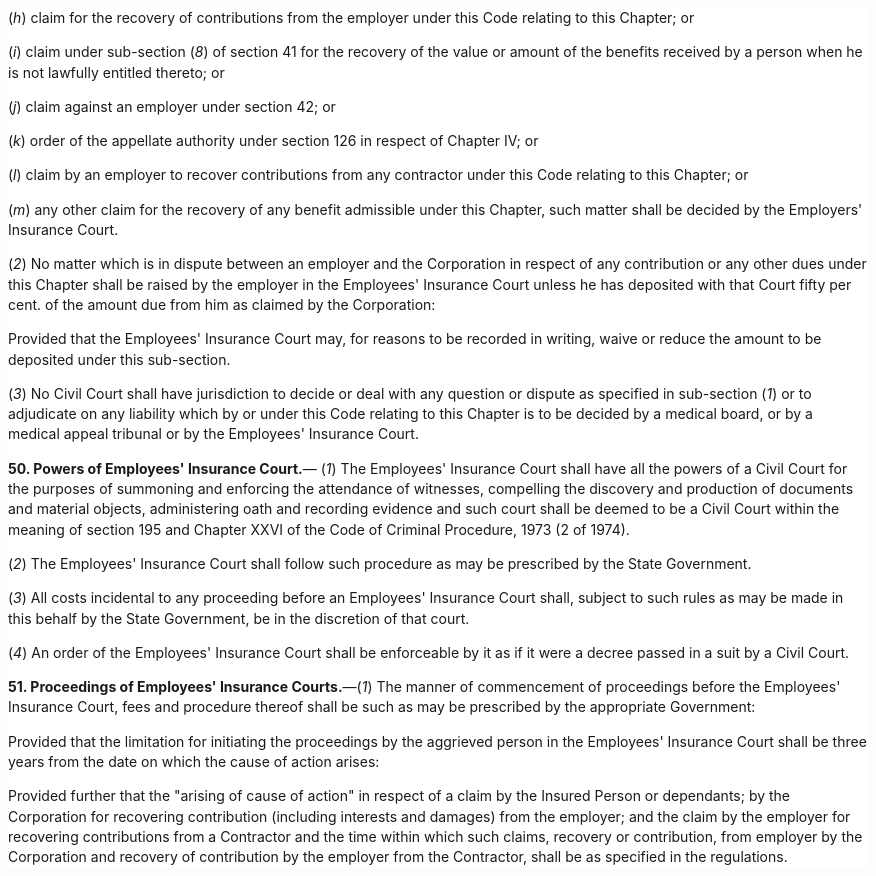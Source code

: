 (*h*) claim for the recovery of contributions from the employer under this Code relating to this Chapter; or

(*i*) claim under sub-section (*8*) of section 41 for the recovery of the value or amount of the benefits received by a person when he is not lawfully entitled thereto; or

(*j*) claim against an employer under section 42; or

(*k*) order of the appellate authority under section 126 in respect of Chapter IV; or

(*l*) claim by an employer to recover contributions from any contractor under this Code relating to this Chapter; or

(*m*) any other claim for the recovery of any benefit admissible under this Chapter, such matter shall be decided by the Employers' Insurance Court.

(*2*) No matter which is in dispute between an employer and the Corporation in respect of any contribution or any other dues under this Chapter shall be raised by the employer in the Employees' Insurance Court unless he has deposited with that Court fifty per cent. of the amount due from him as claimed by the Corporation:

Provided that the Employees' Insurance Court may, for reasons to be recorded in writing, waive or reduce the amount to be deposited under this sub-section.

(*3*) No Civil Court shall have jurisdiction to decide or deal with any question or dispute as specified in sub-section (*1*) or to adjudicate on any liability which by or under this Code relating to this Chapter is to be decided by a medical board, or by a medical appeal tribunal or by the Employees' Insurance Court.

**50. Powers of Employees' Insurance Court.**— (*1*) The Employees' Insurance Court shall have all the powers of a Civil Court for the purposes of summoning and enforcing the attendance of witnesses, compelling the discovery and production of documents and material objects, administering oath and recording evidence and such court shall be deemed to be a Civil Court within the meaning of section 195 and Chapter XXVI of the Code of Criminal Procedure, 1973 (2 of 1974).

(*2*) The Employees' Insurance Court shall follow such procedure as may be prescribed by the State Government.

(*3*) All costs incidental to any proceeding before an Employees' Insurance Court shall, subject to such rules as may be made in this behalf by the State Government, be in the discretion of that court.

(*4*) An order of the Employees' Insurance Court shall be enforceable by it as if it were a decree passed in a suit by a Civil Court.

**51. Proceedings of Employees' Insurance Courts.**—(*1*) The manner of commencement of proceedings before the Employees' Insurance Court, fees and procedure thereof shall be such as may be prescribed by the appropriate Government:

Provided that the limitation for initiating the proceedings by the aggrieved person in the Employees' Insurance Court shall be three years from the date on which the cause of action arises:

Provided further that the "arising of cause of action" in respect of a claim by the Insured Person or dependants; by the Corporation for recovering contribution (including interests and damages) from the employer; and the claim by the employer for recovering contributions from a Contractor and the time within which such claims, recovery or contribution, from employer by the Corporation and recovery of contribution by the employer from the Contractor, shall be as specified in the regulations.
